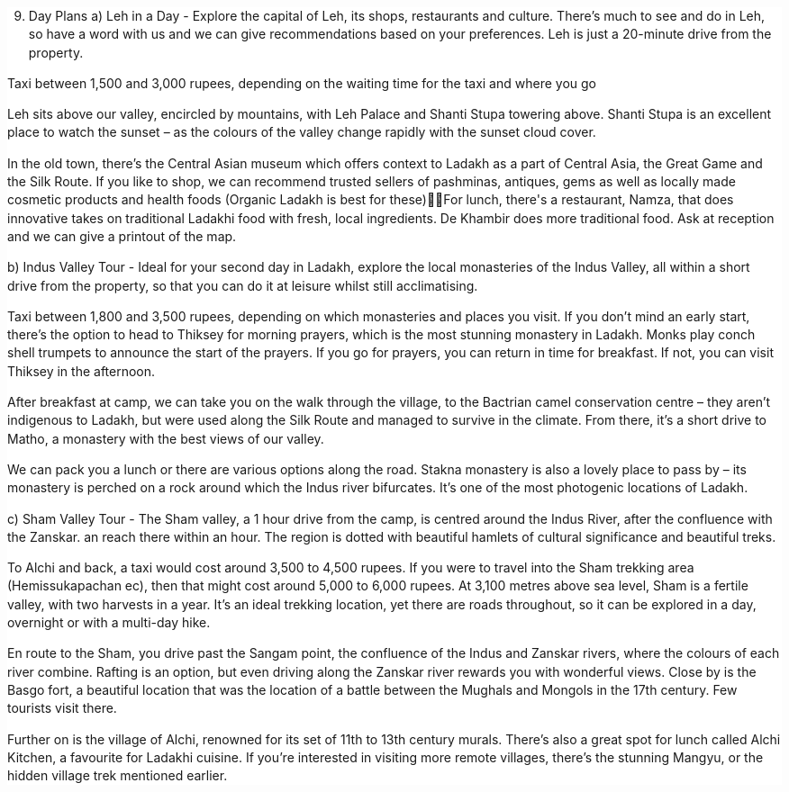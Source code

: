 9. Day Plans
   a) Leh in a Day - Explore the capital of Leh, its shops, restaurants and culture. There’s much to see and do in Leh, so have a word with us and we can give recommendations based on your preferences. Leh is just a 20-minute drive from the property.

Taxi between 1,500 and 3,000 rupees, depending on the waiting time for the taxi and where you go

Leh sits above our valley, encircled by mountains, with Leh Palace and Shanti Stupa towering above. Shanti Stupa is an excellent place to watch the sunset – as the colours of the valley change rapidly with the sunset cloud cover.

In the old town, there’s the Central Asian museum which offers context to Ladakh as a part of Central Asia, the Great Game and the Silk Route. If you like to shop, we can recommend trusted sellers of pashminas, antiques, gems as well as locally made cosmetic products and health foods (Organic Ladakh is best for these)For lunch, there's a restaurant, Namza, that does innovative takes on traditional Ladakhi food with fresh, local ingredients. De Khambir does more traditional food.
Ask at reception and we can give a printout of the map.

b) Indus Valley Tour - Ideal for your second day in Ladakh, explore the local monasteries of the Indus Valley, all within a short drive from the property, so that you can do it at leisure whilst still acclimatising.

Taxi between 1,800 and 3,500 rupees, depending on which monasteries and places you visit.
If you don’t mind an early start, there’s the option to head to Thiksey for morning prayers, which is the most stunning monastery in Ladakh. Monks play conch shell trumpets to announce the start of the prayers. If you go for prayers, you can return in time for breakfast. If not, you can visit Thiksey in the afternoon.

After breakfast at camp, we can take you on the walk through the village, to the Bactrian camel conservation centre – they aren’t indigenous to Ladakh, but were used along the Silk Route and managed to survive in the climate. From there, it’s a short drive to Matho, a monastery with the best views of our valley.

We can pack you a lunch or there are various options along the road. Stakna monastery is also a lovely place to pass by – its monastery is perched on a rock around which the Indus river bifurcates. It’s one of the most photogenic locations of Ladakh.

c) Sham Valley Tour - The Sham valley, a 1 hour drive from the camp, is centred around the Indus River, after the confluence with the Zanskar. an reach there within an hour. The region is dotted with beautiful hamlets of cultural significance and beautiful treks.

To Alchi and back, a taxi would cost around 3,500 to 4,500 rupees. If you were to travel into the Sham trekking area (Hemissukapachan ec), then that might cost around 5,000 to 6,000 rupees.
At 3,100 metres above sea level, Sham is a fertile valley, with two harvests in a year. It’s an ideal trekking location, yet there are roads throughout, so it can be explored in a day, overnight or with a multi-day hike.

En route to the Sham, you drive past the Sangam point, the confluence of the Indus and Zanskar rivers, where the colours of each river combine. Rafting is an option, but even driving along the Zanskar river rewards you with wonderful views. Close by is the Basgo fort, a beautiful location that was the location of a battle between the Mughals and Mongols in the 17th century. Few tourists visit there.

Further on is the village of Alchi, renowned for its set of 11th to 13th century murals. There’s also a great spot for lunch called Alchi Kitchen, a favourite for Ladakhi cuisine. If you’re interested in visiting more remote villages, there’s the stunning Mangyu, or the hidden village trek mentioned earlier.
